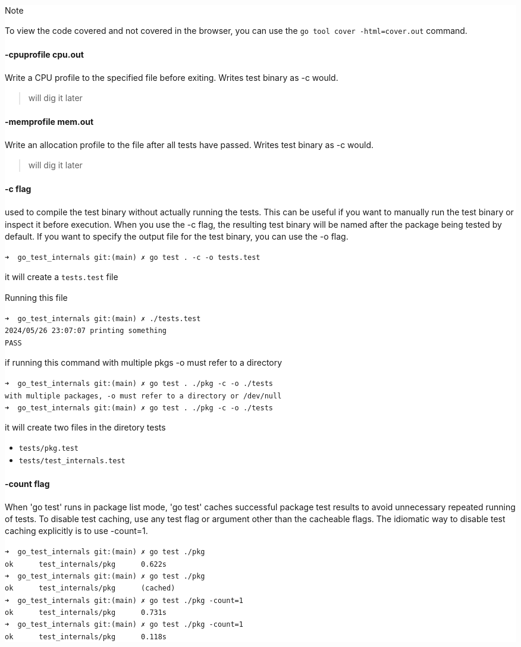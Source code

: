 > [!Note]
> To view the code covered and not covered in the browser, you can use the `go tool cover -html=cover.out` command.

#### -cpuprofile cpu.out
Write a CPU profile to the specified file before exiting.
Writes test binary as -c would.

> will dig it later

#### -memprofile mem.out
Write an allocation profile to the file after all tests have passed.           Writes test binary as -c would.

> will dig it later

#### -c flag
used to compile the test binary without actually running the tests. This can be useful if you want to manually run the test binary or inspect it before execution. When you use the -c flag, the resulting test binary will be named after the package being tested by default.
If you want to specify the output file for the test binary, you can use the -o flag.

```console
➜  go_test_internals git:(main) ✗ go test . -c -o tests.test 
```
it will create a `tests.test` file

Running this file
```console
➜  go_test_internals git:(main) ✗ ./tests.test               
2024/05/26 23:07:07 printing something
PASS
```

if running this command with multiple pkgs -o must refer to a directory
```console
➜  go_test_internals git:(main) ✗ go test . ./pkg -c -o ./tests
with multiple packages, -o must refer to a directory or /dev/null
➜  go_test_internals git:(main) ✗ go test . ./pkg -c -o ./tests
```
it will create two files in the diretory tests
- `tests/pkg.test`
- `tests/test_internals.test`

#### -count flag
When 'go test' runs in package list mode, 'go test' caches successful package test results to avoid unnecessary repeated running of tests. To disable test caching, use any test flag or argument other than the cacheable flags. The idiomatic way to disable test caching explicitly is to use -count=1.

```console
➜  go_test_internals git:(main) ✗ go test ./pkg
ok      test_internals/pkg      0.622s
➜  go_test_internals git:(main) ✗ go test ./pkg                          
ok      test_internals/pkg      (cached)
➜  go_test_internals git:(main) ✗ go test ./pkg -count=1               
ok      test_internals/pkg      0.731s
➜  go_test_internals git:(main) ✗ go test ./pkg -count=1
ok      test_internals/pkg      0.118s
```

